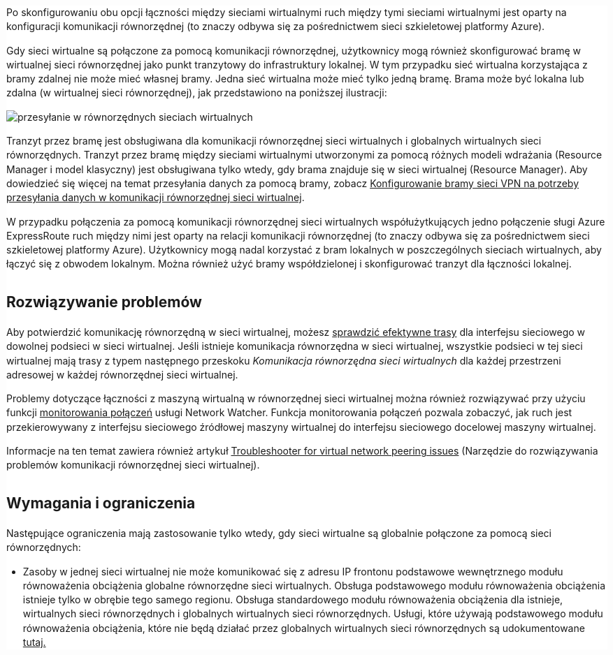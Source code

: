 Po skonfigurowaniu obu opcji łączności między sieciami wirtualnymi ruch między tymi sieciami wirtualnymi jest oparty na konfiguracji komunikacji równorzędnej (to znaczy odbywa się za pośrednictwem sieci szkieletowej platformy Azure).

Gdy sieci wirtualne są połączone za pomocą komunikacji równorzędnej, użytkownicy mogą również skonfigurować bramę w wirtualnej sieci równorzędnej jako punkt tranzytowy do infrastruktury lokalnej. W tym przypadku sieć wirtualna korzystająca z bramy zdalnej nie może mieć własnej bramy. Jedna sieć wirtualna może mieć tylko jedną bramę. Brama może być lokalna lub zdalna (w wirtualnej sieci równorzędnej), jak przedstawiono na poniższej ilustracji:

![przesyłanie w równorzędnych sieciach wirtualnych](./media/virtual-networks-peering-overview/figure04.png)

Tranzyt przez bramę jest obsługiwana dla komunikacji równorzędnej sieci wirtualnych i globalnych wirtualnych sieci równorzędnych. Tranzyt przez bramę między sieciami wirtualnymi utworzonymi za pomocą różnych modeli wdrażania (Resource Manager i model klasyczny) jest obsługiwana tylko wtedy, gdy brama znajduje się w sieci wirtualnej (Resource Manager). Aby dowiedzieć się więcej na temat przesyłania danych za pomocą bramy, zobacz [Konfigurowanie bramy sieci VPN na potrzeby przesyłania danych w komunikacji równorzędnej sieci wirtualnej](../vpn-gateway/vpn-gateway-peering-gateway-transit.md?toc=%2fazure%2fvirtual-network%2ftoc.json).

W przypadku połączenia za pomocą komunikacji równorzędnej sieci wirtualnych współużytkujących jedno połączenie sługi Azure ExpressRoute ruch między nimi jest oparty na relacji komunikacji równorzędnej (to znaczy odbywa się za pośrednictwem sieci szkieletowej platformy Azure). Użytkownicy mogą nadal korzystać z bram lokalnych w poszczególnych sieciach wirtualnych, aby łączyć się z obwodem lokalnym. Można również użyć bramy współdzielonej i skonfigurować tranzyt dla łączności lokalnej.

## <a name="troubleshoot"></a>Rozwiązywanie problemów

Aby potwierdzić komunikację równorzędną w sieci wirtualnej, możesz [sprawdzić efektywne trasy](diagnose-network-routing-problem.md) dla interfejsu sieciowego w dowolnej podsieci w sieci wirtualnej. Jeśli istnieje komunikacja równorzędna w sieci wirtualnej, wszystkie podsieci w tej sieci wirtualnej mają trasy z typem następnego przeskoku *Komunikacja równorzędna sieci wirtualnych* dla każdej przestrzeni adresowej w każdej równorzędnej sieci wirtualnej.

Problemy dotyczące łączności z maszyną wirtualną w równorzędnej sieci wirtualnej można również rozwiązywać przy użyciu funkcji [monitorowania połączeń](../network-watcher/network-watcher-connectivity-portal.md?toc=%2fazure%2fvirtual-network%2ftoc.json) usługi Network Watcher. Funkcja monitorowania połączeń pozwala zobaczyć, jak ruch jest przekierowywany z interfejsu sieciowego źródłowej maszyny wirtualnej do interfejsu sieciowego docelowej maszyny wirtualnej.

Informacje na ten temat zawiera również artykuł [Troubleshooter for virtual network peering issues](https://support.microsoft.com/help/4486956/troubleshooter-for-virtual-network-peering-issues) (Narzędzie do rozwiązywania problemów komunikacji równorzędnej sieci wirtualnej).

## <a name="requirements-and-constraints"></a>Wymagania i ograniczenia

Następujące ograniczenia mają zastosowanie tylko wtedy, gdy sieci wirtualne są globalnie połączone za pomocą sieci równorzędnych:
- Zasoby w jednej sieci wirtualnej nie może komunikować się z adresu IP frontonu podstawowe wewnętrznego modułu równoważenia obciążenia globalne równorzędne sieci wirtualnych. Obsługa podstawowego modułu równoważenia obciążenia istnieje tylko w obrębie tego samego regionu. Obsługa standardowego modułu równoważenia obciążenia dla istnieje, wirtualnych sieci równorzędnych i globalnych wirtualnych sieci równorzędnych. Usługi, które używają podstawowego modułu równoważenia obciążenia, które nie będą działać przez globalnych wirtualnych sieci równorzędnych są udokumentowane [tutaj.](virtual-networks-faq.md#what-are-the-constraints-related-to-global-vnet-peering-and-load-balancers)

